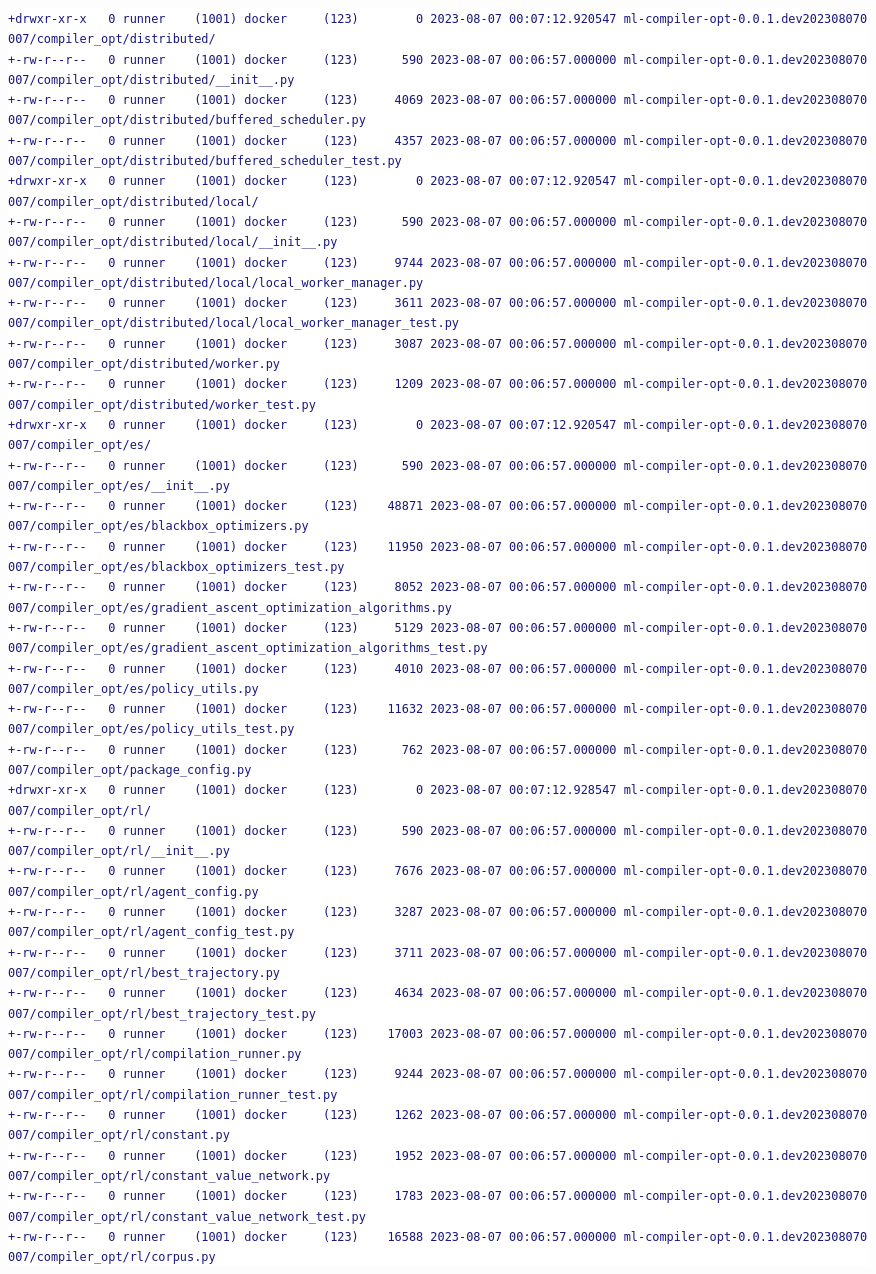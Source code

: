 ```diff
+drwxr-xr-x   0 runner    (1001) docker     (123)        0 2023-08-07 00:07:12.920547 ml-compiler-opt-0.0.1.dev202308070007/compiler_opt/distributed/
+-rw-r--r--   0 runner    (1001) docker     (123)      590 2023-08-07 00:06:57.000000 ml-compiler-opt-0.0.1.dev202308070007/compiler_opt/distributed/__init__.py
+-rw-r--r--   0 runner    (1001) docker     (123)     4069 2023-08-07 00:06:57.000000 ml-compiler-opt-0.0.1.dev202308070007/compiler_opt/distributed/buffered_scheduler.py
+-rw-r--r--   0 runner    (1001) docker     (123)     4357 2023-08-07 00:06:57.000000 ml-compiler-opt-0.0.1.dev202308070007/compiler_opt/distributed/buffered_scheduler_test.py
+drwxr-xr-x   0 runner    (1001) docker     (123)        0 2023-08-07 00:07:12.920547 ml-compiler-opt-0.0.1.dev202308070007/compiler_opt/distributed/local/
+-rw-r--r--   0 runner    (1001) docker     (123)      590 2023-08-07 00:06:57.000000 ml-compiler-opt-0.0.1.dev202308070007/compiler_opt/distributed/local/__init__.py
+-rw-r--r--   0 runner    (1001) docker     (123)     9744 2023-08-07 00:06:57.000000 ml-compiler-opt-0.0.1.dev202308070007/compiler_opt/distributed/local/local_worker_manager.py
+-rw-r--r--   0 runner    (1001) docker     (123)     3611 2023-08-07 00:06:57.000000 ml-compiler-opt-0.0.1.dev202308070007/compiler_opt/distributed/local/local_worker_manager_test.py
+-rw-r--r--   0 runner    (1001) docker     (123)     3087 2023-08-07 00:06:57.000000 ml-compiler-opt-0.0.1.dev202308070007/compiler_opt/distributed/worker.py
+-rw-r--r--   0 runner    (1001) docker     (123)     1209 2023-08-07 00:06:57.000000 ml-compiler-opt-0.0.1.dev202308070007/compiler_opt/distributed/worker_test.py
+drwxr-xr-x   0 runner    (1001) docker     (123)        0 2023-08-07 00:07:12.920547 ml-compiler-opt-0.0.1.dev202308070007/compiler_opt/es/
+-rw-r--r--   0 runner    (1001) docker     (123)      590 2023-08-07 00:06:57.000000 ml-compiler-opt-0.0.1.dev202308070007/compiler_opt/es/__init__.py
+-rw-r--r--   0 runner    (1001) docker     (123)    48871 2023-08-07 00:06:57.000000 ml-compiler-opt-0.0.1.dev202308070007/compiler_opt/es/blackbox_optimizers.py
+-rw-r--r--   0 runner    (1001) docker     (123)    11950 2023-08-07 00:06:57.000000 ml-compiler-opt-0.0.1.dev202308070007/compiler_opt/es/blackbox_optimizers_test.py
+-rw-r--r--   0 runner    (1001) docker     (123)     8052 2023-08-07 00:06:57.000000 ml-compiler-opt-0.0.1.dev202308070007/compiler_opt/es/gradient_ascent_optimization_algorithms.py
+-rw-r--r--   0 runner    (1001) docker     (123)     5129 2023-08-07 00:06:57.000000 ml-compiler-opt-0.0.1.dev202308070007/compiler_opt/es/gradient_ascent_optimization_algorithms_test.py
+-rw-r--r--   0 runner    (1001) docker     (123)     4010 2023-08-07 00:06:57.000000 ml-compiler-opt-0.0.1.dev202308070007/compiler_opt/es/policy_utils.py
+-rw-r--r--   0 runner    (1001) docker     (123)    11632 2023-08-07 00:06:57.000000 ml-compiler-opt-0.0.1.dev202308070007/compiler_opt/es/policy_utils_test.py
+-rw-r--r--   0 runner    (1001) docker     (123)      762 2023-08-07 00:06:57.000000 ml-compiler-opt-0.0.1.dev202308070007/compiler_opt/package_config.py
+drwxr-xr-x   0 runner    (1001) docker     (123)        0 2023-08-07 00:07:12.928547 ml-compiler-opt-0.0.1.dev202308070007/compiler_opt/rl/
+-rw-r--r--   0 runner    (1001) docker     (123)      590 2023-08-07 00:06:57.000000 ml-compiler-opt-0.0.1.dev202308070007/compiler_opt/rl/__init__.py
+-rw-r--r--   0 runner    (1001) docker     (123)     7676 2023-08-07 00:06:57.000000 ml-compiler-opt-0.0.1.dev202308070007/compiler_opt/rl/agent_config.py
+-rw-r--r--   0 runner    (1001) docker     (123)     3287 2023-08-07 00:06:57.000000 ml-compiler-opt-0.0.1.dev202308070007/compiler_opt/rl/agent_config_test.py
+-rw-r--r--   0 runner    (1001) docker     (123)     3711 2023-08-07 00:06:57.000000 ml-compiler-opt-0.0.1.dev202308070007/compiler_opt/rl/best_trajectory.py
+-rw-r--r--   0 runner    (1001) docker     (123)     4634 2023-08-07 00:06:57.000000 ml-compiler-opt-0.0.1.dev202308070007/compiler_opt/rl/best_trajectory_test.py
+-rw-r--r--   0 runner    (1001) docker     (123)    17003 2023-08-07 00:06:57.000000 ml-compiler-opt-0.0.1.dev202308070007/compiler_opt/rl/compilation_runner.py
+-rw-r--r--   0 runner    (1001) docker     (123)     9244 2023-08-07 00:06:57.000000 ml-compiler-opt-0.0.1.dev202308070007/compiler_opt/rl/compilation_runner_test.py
+-rw-r--r--   0 runner    (1001) docker     (123)     1262 2023-08-07 00:06:57.000000 ml-compiler-opt-0.0.1.dev202308070007/compiler_opt/rl/constant.py
+-rw-r--r--   0 runner    (1001) docker     (123)     1952 2023-08-07 00:06:57.000000 ml-compiler-opt-0.0.1.dev202308070007/compiler_opt/rl/constant_value_network.py
+-rw-r--r--   0 runner    (1001) docker     (123)     1783 2023-08-07 00:06:57.000000 ml-compiler-opt-0.0.1.dev202308070007/compiler_opt/rl/constant_value_network_test.py
+-rw-r--r--   0 runner    (1001) docker     (123)    16588 2023-08-07 00:06:57.000000 ml-compiler-opt-0.0.1.dev202308070007/compiler_opt/rl/corpus.py
```